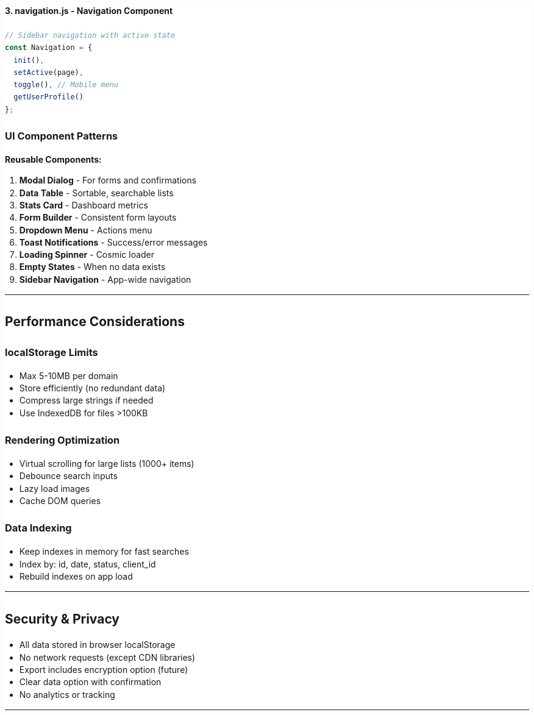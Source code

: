 #### 3. **navigation.js** - Navigation Component
```javascript
// Sidebar navigation with active state
const Navigation = {
  init(),
  setActive(page),
  toggle(), // Mobile menu
  getUserProfile()
};
```

### UI Component Patterns

**Reusable Components:**
1. **Modal Dialog** - For forms and confirmations
2. **Data Table** - Sortable, searchable lists
3. **Stats Card** - Dashboard metrics
4. **Form Builder** - Consistent form layouts
5. **Dropdown Menu** - Actions menu
6. **Toast Notifications** - Success/error messages
7. **Loading Spinner** - Cosmic loader
8. **Empty States** - When no data exists
9. **Sidebar Navigation** - App-wide navigation

---

## Performance Considerations

### localStorage Limits
- Max 5-10MB per domain
- Store efficiently (no redundant data)
- Compress large strings if needed
- Use IndexedDB for files >100KB

### Rendering Optimization
- Virtual scrolling for large lists (1000+ items)
- Debounce search inputs
- Lazy load images
- Cache DOM queries

### Data Indexing
- Keep indexes in memory for fast searches
- Index by: id, date, status, client_id
- Rebuild indexes on app load

---

## Security & Privacy

- All data stored in browser localStorage
- No network requests (except CDN libraries)
- Export includes encryption option (future)
- Clear data option with confirmation
- No analytics or tracking

---
